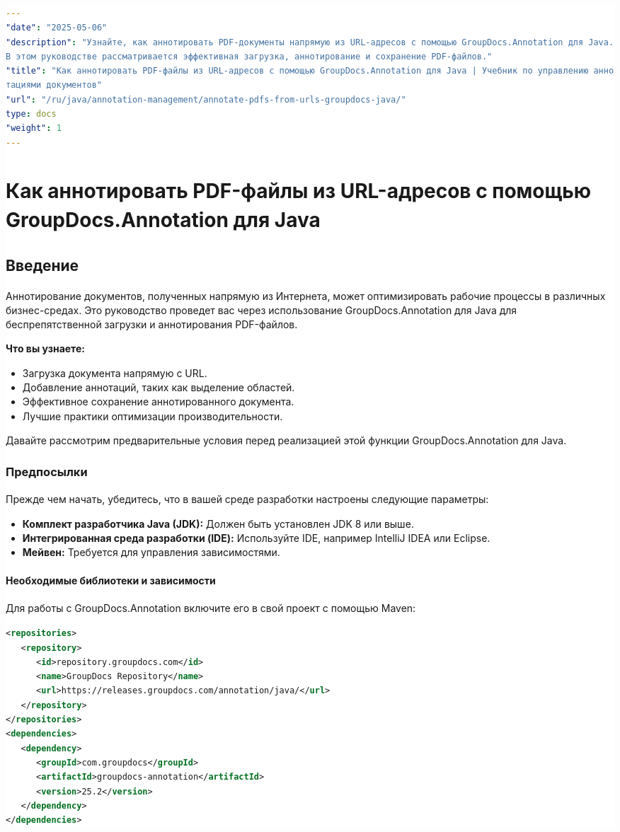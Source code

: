 ```yaml
---
"date": "2025-05-06"
"description": "Узнайте, как аннотировать PDF-документы напрямую из URL-адресов с помощью GroupDocs.Annotation для Java. В этом руководстве рассматривается эффективная загрузка, аннотирование и сохранение PDF-файлов."
"title": "Как аннотировать PDF-файлы из URL-адресов с помощью GroupDocs.Annotation для Java | Учебник по управлению аннотациями документов"
"url": "/ru/java/annotation-management/annotate-pdfs-from-urls-groupdocs-java/"
type: docs
"weight": 1
---
```


# Как аннотировать PDF-файлы из URL-адресов с помощью GroupDocs.Annotation для Java

## Введение

Аннотирование документов, полученных напрямую из Интернета, может оптимизировать рабочие процессы в различных бизнес-средах. Это руководство проведет вас через использование GroupDocs.Annotation для Java для беспрепятственной загрузки и аннотирования PDF-файлов.

**Что вы узнаете:**
- Загрузка документа напрямую с URL.
- Добавление аннотаций, таких как выделение областей.
- Эффективное сохранение аннотированного документа.
- Лучшие практики оптимизации производительности.

Давайте рассмотрим предварительные условия перед реализацией этой функции GroupDocs.Annotation для Java.

### Предпосылки

Прежде чем начать, убедитесь, что в вашей среде разработки настроены следующие параметры:
- **Комплект разработчика Java (JDK):** Должен быть установлен JDK 8 или выше.
- **Интегрированная среда разработки (IDE):** Используйте IDE, например IntelliJ IDEA или Eclipse.
- **Мейвен:** Требуется для управления зависимостями.

#### Необходимые библиотеки и зависимости

Для работы с GroupDocs.Annotation включите его в свой проект с помощью Maven:

```xml
<repositories>
   <repository>
      <id>repository.groupdocs.com</id>
      <name>GroupDocs Repository</name>
      <url>https://releases.groupdocs.com/annotation/java/</url>
   </repository>
</repositories>
<dependencies>
   <dependency>
      <groupId>com.groupdocs</groupId>
      <artifactId>groupdocs-annotation</artifactId>
      <version>25.2</version>
   </dependency>
</dependencies>
```
